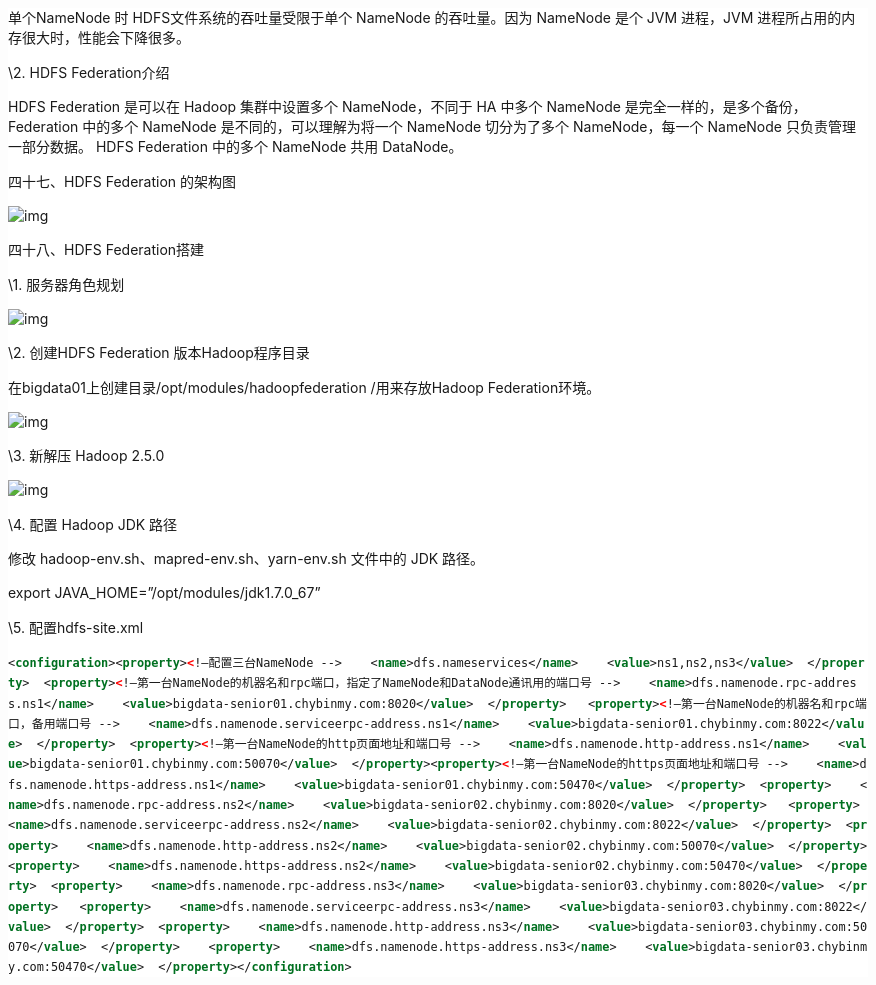 单个NameNode 时 HDFS文件系统的吞吐量受限于单个 NameNode 的吞吐量。因为 NameNode 是个 JVM 进程，JVM 进程所占用的内存很大时，性能会下降很多。

\2. HDFS Federation介绍

HDFS Federation 是可以在 Hadoop 集群中设置多个 NameNode，不同于 HA 中多个 NameNode 是完全一样的，是多个备份，Federation 中的多个 NameNode 是不同的，可以理解为将一个 NameNode 切分为了多个 NameNode，每一个 NameNode 只负责管理一部分数据。
HDFS Federation 中的多个 NameNode 共用 DataNode。

四十七、HDFS Federation 的架构图

![img](http://upload-images.jianshu.io/upload_images/424634-03fc0f6930405a73)

四十八、HDFS Federation搭建

\1. 服务器角色规划

![img](http://upload-images.jianshu.io/upload_images/424634-71813677bff87956)

\2. 创建HDFS Federation 版本Hadoop程序目录

在bigdata01上创建目录/opt/modules/hadoopfederation /用来存放Hadoop Federation环境。

![img](http://upload-images.jianshu.io/upload_images/424634-14791d594b76300e)

\3. 新解压 Hadoop 2.5.0

![img](http://upload-images.jianshu.io/upload_images/424634-136461f4ebeb171c)

\4. 配置 Hadoop JDK 路径

修改 hadoop-env.sh、mapred-env.sh、yarn-env.sh 文件中的 JDK 路径。

export JAVA_HOME=”/opt/modules/jdk1.7.0_67”

\5. 配置hdfs-site.xml



```xml
<configuration><property><!—配置三台NameNode -->    <name>dfs.nameservices</name>    <value>ns1,ns2,ns3</value>  </property>  <property><!—第一台NameNode的机器名和rpc端口，指定了NameNode和DataNode通讯用的端口号 -->    <name>dfs.namenode.rpc-address.ns1</name>    <value>bigdata-senior01.chybinmy.com:8020</value>  </property>   <property><!—第一台NameNode的机器名和rpc端口，备用端口号 -->    <name>dfs.namenode.serviceerpc-address.ns1</name>    <value>bigdata-senior01.chybinmy.com:8022</value>  </property>  <property><!—第一台NameNode的http页面地址和端口号 -->    <name>dfs.namenode.http-address.ns1</name>    <value>bigdata-senior01.chybinmy.com:50070</value>  </property><property><!—第一台NameNode的https页面地址和端口号 -->    <name>dfs.namenode.https-address.ns1</name>    <value>bigdata-senior01.chybinmy.com:50470</value>  </property>  <property>    <name>dfs.namenode.rpc-address.ns2</name>    <value>bigdata-senior02.chybinmy.com:8020</value>  </property>   <property>    <name>dfs.namenode.serviceerpc-address.ns2</name>    <value>bigdata-senior02.chybinmy.com:8022</value>  </property>  <property>    <name>dfs.namenode.http-address.ns2</name>    <value>bigdata-senior02.chybinmy.com:50070</value>  </property>    <property>    <name>dfs.namenode.https-address.ns2</name>    <value>bigdata-senior02.chybinmy.com:50470</value>  </property>  <property>    <name>dfs.namenode.rpc-address.ns3</name>    <value>bigdata-senior03.chybinmy.com:8020</value>  </property>   <property>    <name>dfs.namenode.serviceerpc-address.ns3</name>    <value>bigdata-senior03.chybinmy.com:8022</value>  </property>  <property>    <name>dfs.namenode.http-address.ns3</name>    <value>bigdata-senior03.chybinmy.com:50070</value>  </property>    <property>    <name>dfs.namenode.https-address.ns3</name>    <value>bigdata-senior03.chybinmy.com:50470</value>  </property></configuration>
```
